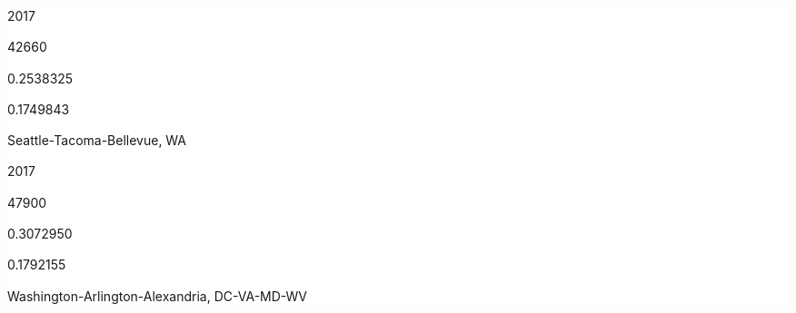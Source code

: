 <tr>

<td style="text-align:right;">

2017

</td>

<td style="text-align:right;">

42660

</td>

<td style="text-align:right;">

0.2538325

</td>

<td style="text-align:right;">

0.1749843

</td>

<td style="text-align:left;">

Seattle-Tacoma-Bellevue, WA

</td>

</tr>

<tr>

<td style="text-align:right;">

2017

</td>

<td style="text-align:right;">

47900

</td>

<td style="text-align:right;">

0.3072950

</td>

<td style="text-align:right;">

0.1792155

</td>

<td style="text-align:left;">

Washington-Arlington-Alexandria, DC-VA-MD-WV

</td>
